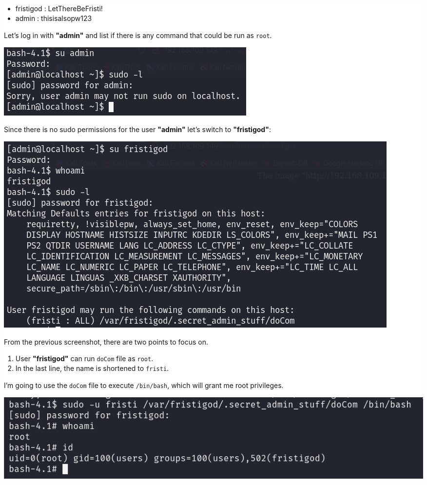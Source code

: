- fristigod : LetThereBeFristi!
- admin : thisisalsopw123

Let’s log in with **"admin"** and list if there is any command that could be run as `root`.

![Desktop View](/assets/img/posts/2024-06-28-fristileaks-1-3-boot-to-root/pic31.png)

Since there is no sudo permissions for the user **"admin"** let’s switch to **"fristigod"**:

![Desktop View](/assets/img/posts/2024-06-28-fristileaks-1-3-boot-to-root/pic32.png)

From the previous screenshot, there are two points to focus on.
1. User **"fristigod"** can run `doCom` file as `root`.
2. In the last line, the name is shortened to `fristi`.

I’m going to use the `doCom` file to execute `/bin/bash`, which will grant me root privileges.

![Desktop View](/assets/img/posts/2024-06-28-fristileaks-1-3-boot-to-root/pic33.png)
